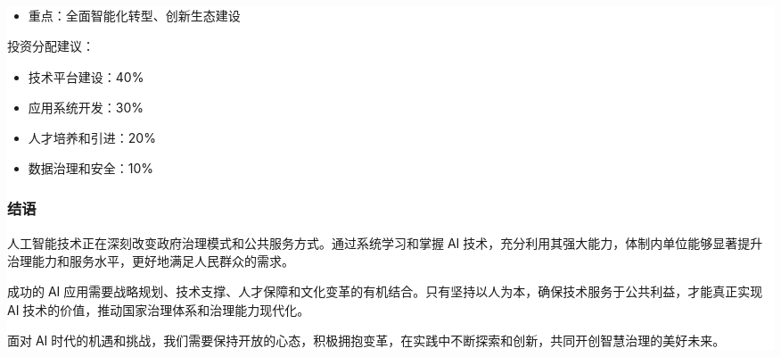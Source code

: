 * 重点：全面智能化转型、创新生态建设

投资分配建议：



* 技术平台建设：40%

* 应用系统开发：30%

* 人才培养和引进：20%

* 数据治理和安全：10%

### 结语

人工智能技术正在深刻改变政府治理模式和公共服务方式。通过系统学习和掌握 AI 技术，充分利用其强大能力，体制内单位能够显著提升治理能力和服务水平，更好地满足人民群众的需求。

成功的 AI 应用需要战略规划、技术支撑、人才保障和文化变革的有机结合。只有坚持以人为本，确保技术服务于公共利益，才能真正实现 AI 技术的价值，推动国家治理体系和治理能力现代化。

面对 AI 时代的机遇和挑战，我们需要保持开放的心态，积极拥抱变革，在实践中不断探索和创新，共同开创智慧治理的美好未来。
